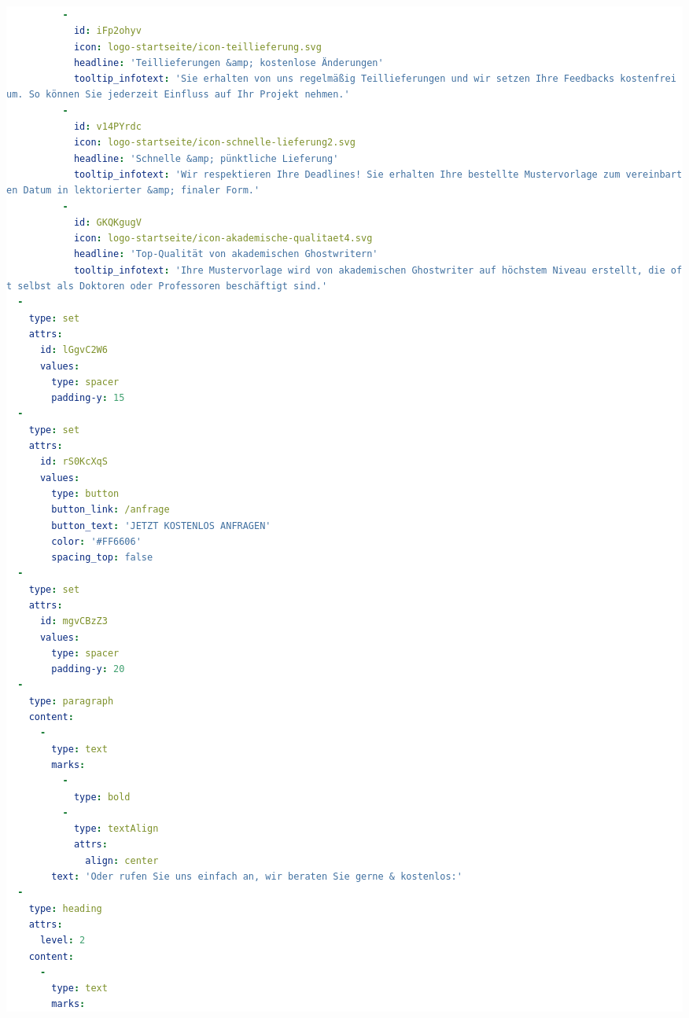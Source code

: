 ```yaml
          -
            id: iFp2ohyv
            icon: logo-startseite/icon-teillieferung.svg
            headline: 'Teillieferungen &amp; kostenlose Änderungen'
            tooltip_infotext: 'Sie erhalten von uns regelmäßig Teillieferungen und wir setzen Ihre Feedbacks kostenfrei um. So können Sie jederzeit Einfluss auf Ihr Projekt nehmen.'
          -
            id: v14PYrdc
            icon: logo-startseite/icon-schnelle-lieferung2.svg
            headline: 'Schnelle &amp; pünktliche Lieferung'
            tooltip_infotext: 'Wir respektieren Ihre Deadlines! Sie erhalten Ihre bestellte Mustervorlage zum vereinbarten Datum in lektorierter &amp; finaler Form.'
          -
            id: GKQKgugV
            icon: logo-startseite/icon-akademische-qualitaet4.svg
            headline: 'Top-Qualität von akademischen Ghostwritern'
            tooltip_infotext: 'Ihre Mustervorlage wird von akademischen Ghostwriter auf höchstem Niveau erstellt, die oft selbst als Doktoren oder Professoren beschäftigt sind.'
  -
    type: set
    attrs:
      id: lGgvC2W6
      values:
        type: spacer
        padding-y: 15
  -
    type: set
    attrs:
      id: rS0KcXqS
      values:
        type: button
        button_link: /anfrage
        button_text: 'JETZT KOSTENLOS ANFRAGEN'
        color: '#FF6606'
        spacing_top: false
  -
    type: set
    attrs:
      id: mgvCBzZ3
      values:
        type: spacer
        padding-y: 20
  -
    type: paragraph
    content:
      -
        type: text
        marks:
          -
            type: bold
          -
            type: textAlign
            attrs:
              align: center
        text: 'Oder rufen Sie uns einfach an, wir beraten Sie gerne & kostenlos:'
  -
    type: heading
    attrs:
      level: 2
    content:
      -
        type: text
        marks:
```